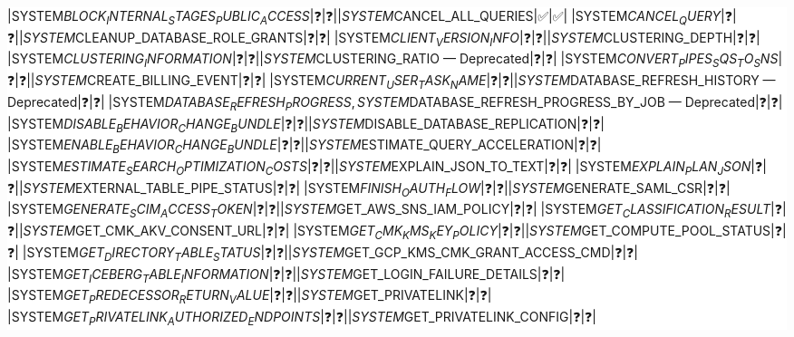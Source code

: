 |SYSTEM$BLOCK_INTERNAL_STAGES_PUBLIC_ACCESS|❓|❓|
|SYSTEM$CANCEL_ALL_QUERIES|✅|✅|
|SYSTEM$CANCEL_QUERY|❓|❓|
|SYSTEM$CLEANUP_DATABASE_ROLE_GRANTS|❓|❓|
|SYSTEM$CLIENT_VERSION_INFO|❓|❓|
|SYSTEM$CLUSTERING_DEPTH|❓|❓|
|SYSTEM$CLUSTERING_INFORMATION|❓|❓|
|SYSTEM$CLUSTERING_RATIO — Deprecated|❓|❓|
|SYSTEM$CONVERT_PIPES_SQS_TO_SNS|❓|❓|
|SYSTEM$CREATE_BILLING_EVENT|❓|❓|
|SYSTEM$CURRENT_USER_TASK_NAME|❓|❓|
|SYSTEM$DATABASE_REFRESH_HISTORY — Deprecated|❓|❓|
|SYSTEM$DATABASE_REFRESH_PROGRESS , SYSTEM$DATABASE_REFRESH_PROGRESS_BY_JOB — Deprecated|❓|❓|
|SYSTEM$DISABLE_BEHAVIOR_CHANGE_BUNDLE|❓|❓|
|SYSTEM$DISABLE_DATABASE_REPLICATION|❓|❓|
|SYSTEM$ENABLE_BEHAVIOR_CHANGE_BUNDLE|❓|❓|
|SYSTEM$ESTIMATE_QUERY_ACCELERATION|❓|❓|
|SYSTEM$ESTIMATE_SEARCH_OPTIMIZATION_COSTS|❓|❓|
|SYSTEM$EXPLAIN_JSON_TO_TEXT|❓|❓|
|SYSTEM$EXPLAIN_PLAN_JSON|❓|❓|
|SYSTEM$EXTERNAL_TABLE_PIPE_STATUS|❓|❓|
|SYSTEM$FINISH_OAUTH_FLOW|❓|❓|
|SYSTEM$GENERATE_SAML_CSR|❓|❓|
|SYSTEM$GENERATE_SCIM_ACCESS_TOKEN|❓|❓|
|SYSTEM$GET_AWS_SNS_IAM_POLICY|❓|❓|
|SYSTEM$GET_CLASSIFICATION_RESULT|❓|❓|
|SYSTEM$GET_CMK_AKV_CONSENT_URL|❓|❓|
|SYSTEM$GET_CMK_KMS_KEY_POLICY|❓|❓|
|SYSTEM$GET_COMPUTE_POOL_STATUS|❓|❓|
|SYSTEM$GET_DIRECTORY_TABLE_STATUS|❓|❓|
|SYSTEM$GET_GCP_KMS_CMK_GRANT_ACCESS_CMD|❓|❓|
|SYSTEM$GET_ICEBERG_TABLE_INFORMATION|❓|❓|
|SYSTEM$GET_LOGIN_FAILURE_DETAILS|❓|❓|
|SYSTEM$GET_PREDECESSOR_RETURN_VALUE|❓|❓|
|SYSTEM$GET_PRIVATELINK|❓|❓|
|SYSTEM$GET_PRIVATELINK_AUTHORIZED_ENDPOINTS|❓|❓|
|SYSTEM$GET_PRIVATELINK_CONFIG|❓|❓|